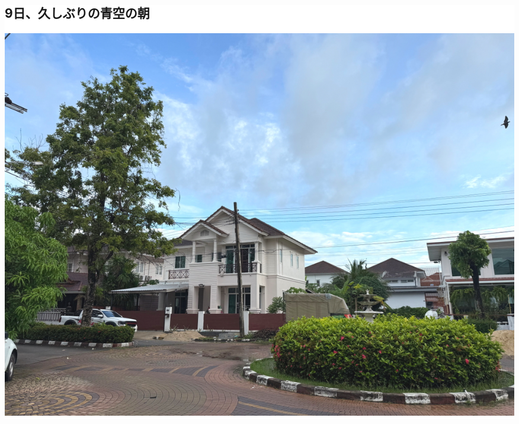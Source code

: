 <h2><span class="yellow">9日、久しぶりの青空の朝</span></h2>
<a href="20250910_009.JPG" target="_blank"><img src="20250910_009.JPG" alt="サンプル画像" class="responsive-media"></a>